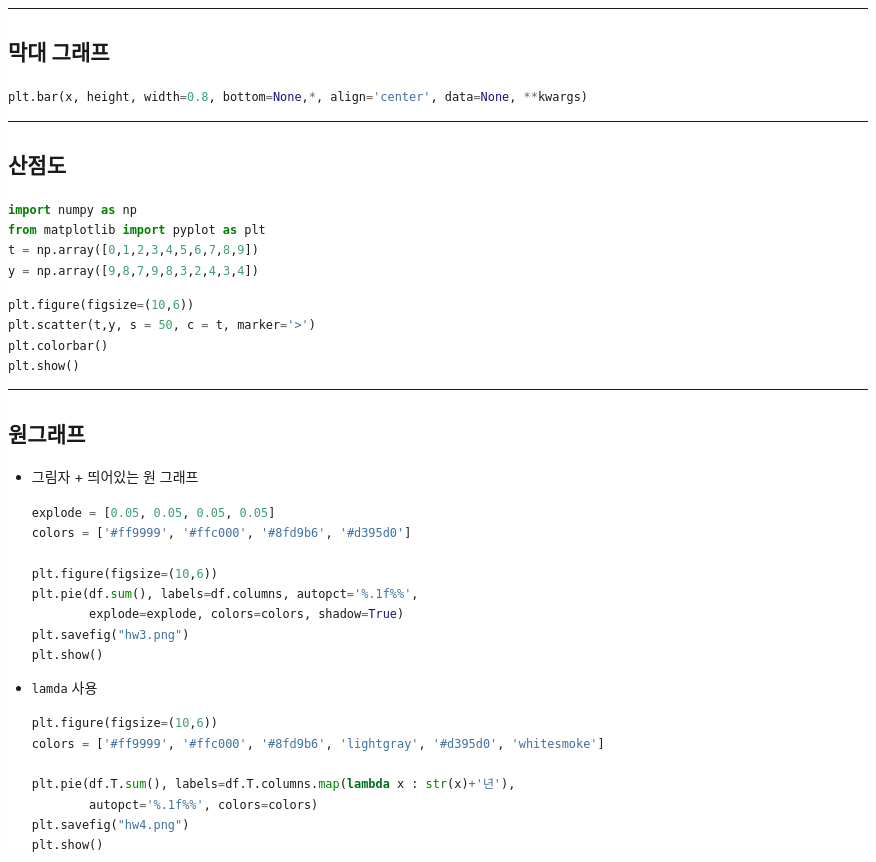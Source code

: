 



---



## 막대 그래프

```python
plt.bar(x, height, width=0.8, bottom=None,*, align='center', data=None, **kwargs)
```



---



## 산점도

```python
import numpy as np
from matplotlib import pyplot as plt
t = np.array([0,1,2,3,4,5,6,7,8,9])
y = np.array([9,8,7,9,8,3,2,4,3,4])
```

```python
plt.figure(figsize=(10,6))
plt.scatter(t,y, s = 50, c = t, marker='>')
plt.colorbar()
plt.show()
```



---



## 원그래프

* 그림자 + 띄어있는 원 그래프

  ```python
  explode = [0.05, 0.05, 0.05, 0.05]
  colors = ['#ff9999', '#ffc000', '#8fd9b6', '#d395d0']
  
  plt.figure(figsize=(10,6))
  plt.pie(df.sum(), labels=df.columns, autopct='%.1f%%',
          explode=explode, colors=colors, shadow=True)
  plt.savefig("hw3.png")
  plt.show()
  ```

* `lamda` 사용

  ```python
  plt.figure(figsize=(10,6))
  colors = ['#ff9999', '#ffc000', '#8fd9b6', 'lightgray', '#d395d0', 'whitesmoke']
  
  plt.pie(df.T.sum(), labels=df.T.columns.map(lambda x : str(x)+'년'), 
          autopct='%.1f%%', colors=colors)
  plt.savefig("hw4.png")
  plt.show()
  ```
